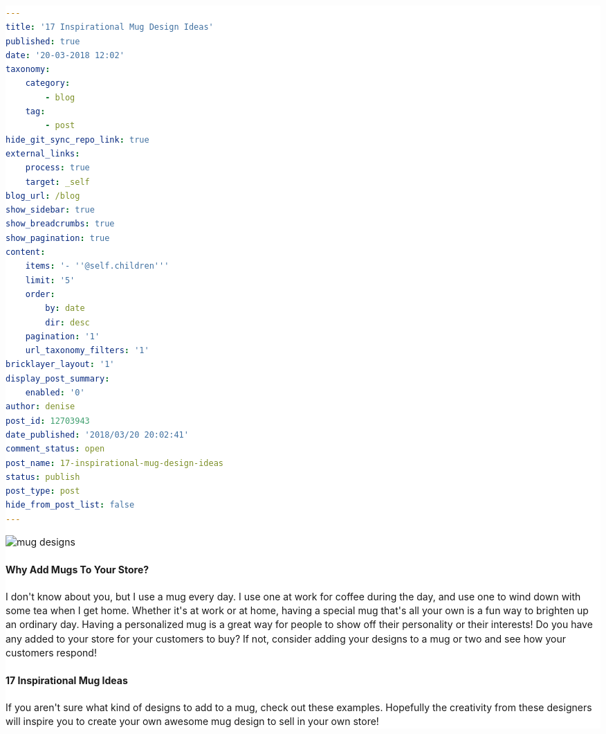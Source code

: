 ```yaml
---
title: '17 Inspirational Mug Design Ideas'
published: true
date: '20-03-2018 12:02'
taxonomy:
    category:
        - blog
    tag:
        - post
hide_git_sync_repo_link: true
external_links:
    process: true
    target: _self
blog_url: /blog
show_sidebar: true
show_breadcrumbs: true
show_pagination: true
content:
    items: '- ''@self.children'''
    limit: '5'
    order:
        by: date
        dir: desc
    pagination: '1'
    url_taxonomy_filters: '1'
bricklayer_layout: '1'
display_post_summary:
    enabled: '0'
author: denise
post_id: 12703943
date_published: '2018/03/20 20:02:41'
comment_status: open
post_name: 17-inspirational-mug-design-ideas
status: publish
post_type: post
hide_from_post_list: false
---
```


<img src="https://printaura.com/wp-content/uploads/2018/03/mug-designs-1024x534.jpg" alt="mug designs" width="980" height="511" class="alignnone size-large wp-image-12704098" />

<h4>Why Add Mugs To Your Store?</h4>
I don't know about you, but I use a mug every day. I use one at work for coffee during the day, and use one to wind down with some tea when I get home. Whether it's at work or at home, having a special mug that's all your own is a fun way to brighten up an ordinary day. Having a personalized mug is a great way for people to show off their personality or their interests! Do you have any added to your store for your customers to buy? If not, consider adding your designs to a mug or two and see how your customers respond! 

<h4>17 Inspirational Mug Ideas</h4>
If you aren't sure what kind of designs to add to a mug, check out these examples. Hopefully the creativity from these designers will inspire you to create your own awesome mug design to sell in your own store!

